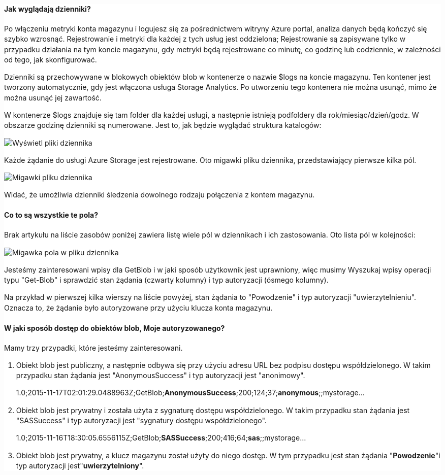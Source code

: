 #### <a name="what-do-the-logs-look-like"></a>Jak wyglądają dzienniki?
Po włączeniu metryki konta magazynu i logujesz się za pośrednictwem witryny Azure portal, analiza danych będą kończyć się szybko wzrosnąć. Rejestrowanie i metryki dla każdej z tych usług jest oddzielona; Rejestrowanie są zapisywane tylko w przypadku działania na tym koncie magazynu, gdy metryki będą rejestrowane co minutę, co godzinę lub codziennie, w zależności od tego, jak skonfigurować.

Dzienniki są przechowywane w blokowych obiektów blob w kontenerze o nazwie $logs na koncie magazynu. Ten kontener jest tworzony automatycznie, gdy jest włączona usługa Storage Analytics. Po utworzeniu tego kontenera nie można usunąć, mimo że można usunąć jej zawartość.

W kontenerze $logs znajduje się tam folder dla każdej usługi, a następnie istnieją podfoldery dla rok/miesiąc/dzień/godz. W obszarze godzinę dzienniki są numerowane. Jest to, jak będzie wyglądać struktura katalogów:

![Wyświetl pliki dziennika](./media/storage-security-guide/image1.png)

Każde żądanie do usługi Azure Storage jest rejestrowane. Oto migawki pliku dziennika, przedstawiający pierwsze kilka pól.

![Migawki pliku dziennika](./media/storage-security-guide/image2.png)

Widać, że umożliwia dzienniki śledzenia dowolnego rodzaju połączenia z kontem magazynu.

#### <a name="what-are-all-of-those-fields-for"></a>Co to są wszystkie te pola?
Brak artykułu na liście zasobów poniżej zawiera listę wiele pól w dziennikach i ich zastosowania. Oto lista pól w kolejności:

![Migawka pola w pliku dziennika](./media/storage-security-guide/image3.png)

Jesteśmy zainteresowani wpisy dla GetBlob i w jaki sposób użytkownik jest uprawniony, więc musimy Wyszukaj wpisy operacji typu "Get-Blob" i sprawdzić stan żądania (czwarty</sup> kolumny) i typ autoryzacji (ósmego</sup> kolumny).

Na przykład w pierwszej kilka wierszy na liście powyżej, stan żądania to "Powodzenie" i typ autoryzacji "uwierzytelnieniu". Oznacza to, że żądanie było autoryzowane przy użyciu klucza konta magazynu.

#### <a name="how-is-access-to-my-blobs-being-authorized"></a>W jaki sposób dostęp do obiektów blob, Moje autoryzowanego?
Mamy trzy przypadki, które jesteśmy zainteresowani.

1. Obiekt blob jest publiczny, a następnie odbywa się przy użyciu adresu URL bez podpisu dostępu współdzielonego. W takim przypadku stan żądania jest "AnonymousSuccess" i typ autoryzacji jest "anonimowy".

   1.0;2015-11-17T02:01:29.0488963Z;GetBlob;**AnonymousSuccess**;200;124;37;**anonymous**;;mystorage…
2. Obiekt blob jest prywatny i została użyta z sygnaturę dostępu współdzielonego. W takim przypadku stan żądania jest "SASSuccess" i typ autoryzacji jest "sygnatury dostępu współdzielonego".

   1.0;2015-11-16T18:30:05.6556115Z;GetBlob;**SASSuccess**;200;416;64;**sas**;;mystorage…
3. Obiekt blob jest prywatny, a klucz magazynu został użyty do niego dostęp. W tym przypadku jest stan żądania "**Powodzenie**"i typ autoryzacji jest"**uwierzytelniony**".
